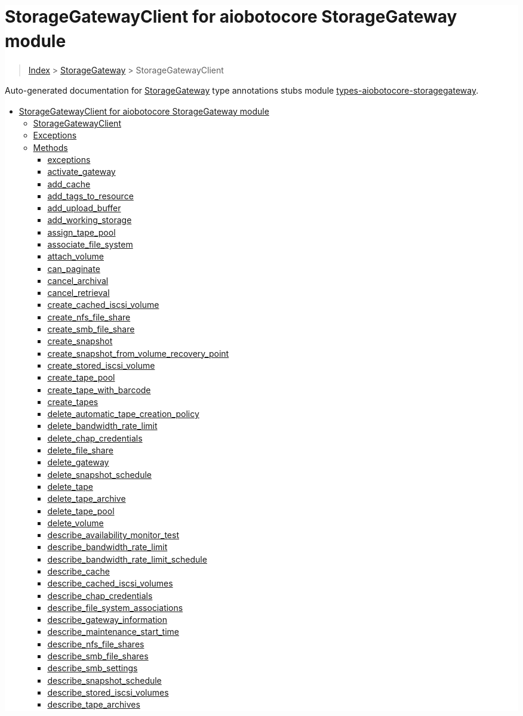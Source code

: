 <a id="storagegatewayclient-for-aiobotocore-storagegateway-module"></a>

# StorageGatewayClient for aiobotocore StorageGateway module

> [Index](..) > [StorageGateway](.) > StorageGatewayClient

Auto-generated documentation for
[StorageGateway](https://boto3.amazonaws.com/v1/documentation/api/latest/reference/services/storagegateway.html#StorageGateway)
type annotations stubs module
[types-aiobotocore-storagegateway](https://pypi.org/project/types-aiobotocore-storagegateway/).

- [StorageGatewayClient for aiobotocore StorageGateway module](#storagegatewayclient-for-aiobotocore-storagegateway-module)
  - [StorageGatewayClient](#storagegatewayclient)
  - [Exceptions](#exceptions)
  - [Methods](#methods)
    - [exceptions](#exceptions)
    - [activate_gateway](#activate_gateway)
    - [add_cache](#add_cache)
    - [add_tags_to_resource](#add_tags_to_resource)
    - [add_upload_buffer](#add_upload_buffer)
    - [add_working_storage](#add_working_storage)
    - [assign_tape_pool](#assign_tape_pool)
    - [associate_file_system](#associate_file_system)
    - [attach_volume](#attach_volume)
    - [can_paginate](#can_paginate)
    - [cancel_archival](#cancel_archival)
    - [cancel_retrieval](#cancel_retrieval)
    - [create_cached_iscsi_volume](#create_cached_iscsi_volume)
    - [create_nfs_file_share](#create_nfs_file_share)
    - [create_smb_file_share](#create_smb_file_share)
    - [create_snapshot](#create_snapshot)
    - [create_snapshot_from_volume_recovery_point](#create_snapshot_from_volume_recovery_point)
    - [create_stored_iscsi_volume](#create_stored_iscsi_volume)
    - [create_tape_pool](#create_tape_pool)
    - [create_tape_with_barcode](#create_tape_with_barcode)
    - [create_tapes](#create_tapes)
    - [delete_automatic_tape_creation_policy](#delete_automatic_tape_creation_policy)
    - [delete_bandwidth_rate_limit](#delete_bandwidth_rate_limit)
    - [delete_chap_credentials](#delete_chap_credentials)
    - [delete_file_share](#delete_file_share)
    - [delete_gateway](#delete_gateway)
    - [delete_snapshot_schedule](#delete_snapshot_schedule)
    - [delete_tape](#delete_tape)
    - [delete_tape_archive](#delete_tape_archive)
    - [delete_tape_pool](#delete_tape_pool)
    - [delete_volume](#delete_volume)
    - [describe_availability_monitor_test](#describe_availability_monitor_test)
    - [describe_bandwidth_rate_limit](#describe_bandwidth_rate_limit)
    - [describe_bandwidth_rate_limit_schedule](#describe_bandwidth_rate_limit_schedule)
    - [describe_cache](#describe_cache)
    - [describe_cached_iscsi_volumes](#describe_cached_iscsi_volumes)
    - [describe_chap_credentials](#describe_chap_credentials)
    - [describe_file_system_associations](#describe_file_system_associations)
    - [describe_gateway_information](#describe_gateway_information)
    - [describe_maintenance_start_time](#describe_maintenance_start_time)
    - [describe_nfs_file_shares](#describe_nfs_file_shares)
    - [describe_smb_file_shares](#describe_smb_file_shares)
    - [describe_smb_settings](#describe_smb_settings)
    - [describe_snapshot_schedule](#describe_snapshot_schedule)
    - [describe_stored_iscsi_volumes](#describe_stored_iscsi_volumes)
    - [describe_tape_archives](#describe_tape_archives)